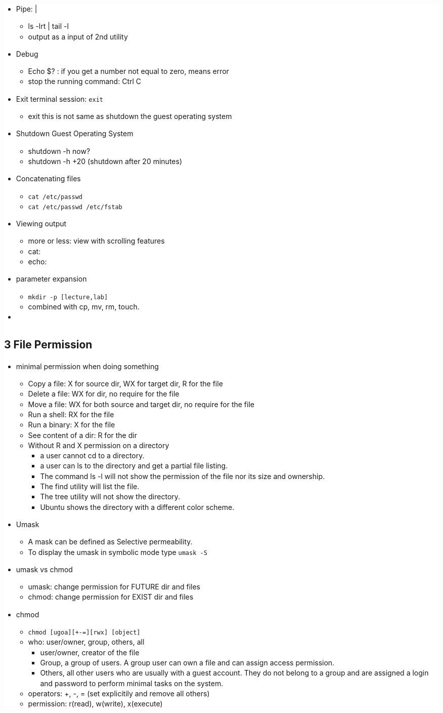 - Pipe: |
  - ls -lrt | tail -l
  - output as a input of 2nd utility

- Debug
  - Echo $? : if you get a number not equal to zero, means error
  - stop the running command: Ctrl C

- Exit terminal session: `exit`
  - exit this is not same as shutdown the guest operating system

- Shutdown Guest Operating System
  - shutdown -h now?
  - shutdown -h +20 (shutdown after 20 minutes)

- Concatenating files
  - `cat /etc/passwd`
  - `cat /etc/passwd /etc/fstab`

- Viewing output
  - more or less: view with scrolling features
  - cat: 
  - echo:

- parameter expansion
  - `mkdir -p [lecture,lab]`
  - combined with cp, mv, rm, touch.

- 
## 3 File Permission

- minimal permission when doing something
  - Copy a file: X for source dir, WX for target dir, R for the file
  - Delete a file: WX for dir, no require for the file
  - Move a file: WX for both source and target dir, no require for the file
  - Run a shell: RX for the file
  - Run a binary: X for the file
  - See content of a dir: R for the dir
  - Without R and X permission on a directory
    - a user cannot cd to a directory.
    - a user can ls to the directory and get a partial file listing.
    - The command ls -l will not show the permission of the file nor its size and ownership.
    - The find utility will list the file.
    - The tree utility will not show the directory.
    - Ubuntu shows the directory with a different color scheme.

- Umask
  - A mask can be defined as Selective permeability.
  - To display the umask in symbolic mode type `umask -S`

- umask vs chmod
  - umask: change permission for FUTURE dir and files
  - chmod: change permission for EXIST dir and files

- chmod
  - `chmod [ugoa][+-=][rwx] [object]`
  - who: user/owner, group, others, all
    - user/owner, creator of the file
    - Group, a group of users. A group user can own a file and can assign access permission.
    - Others, all other users who are usually with a guest account. They do not belong to a group and are assigned a login and password to perform minimal tasks on the system.
  - operators: +, -, = (set explicitily and remove all others)
  - permission: r(read), w(write), x(execute)
